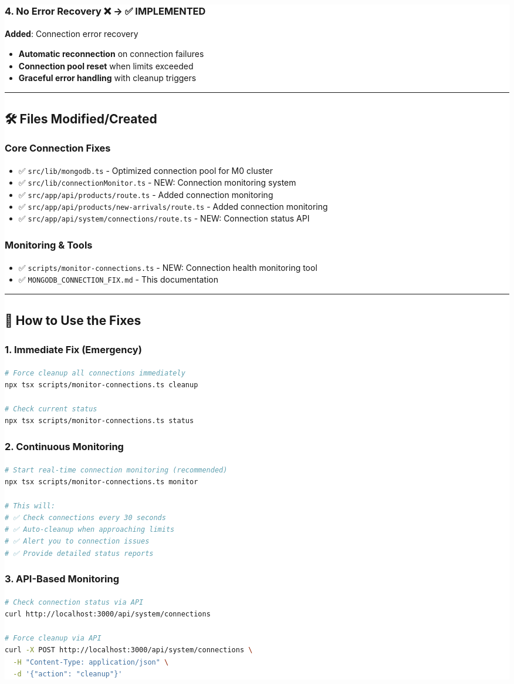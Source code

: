 ### **4. No Error Recovery** ❌ → ✅ **IMPLEMENTED**  
**Added**: Connection error recovery
- **Automatic reconnection** on connection failures
- **Connection pool reset** when limits exceeded
- **Graceful error handling** with cleanup triggers

---

## 🛠️ **Files Modified/Created**

### **Core Connection Fixes**
- ✅ `src/lib/mongodb.ts` - Optimized connection pool for M0 cluster
- ✅ `src/lib/connectionMonitor.ts` - NEW: Connection monitoring system
- ✅ `src/app/api/products/route.ts` - Added connection monitoring
- ✅ `src/app/api/products/new-arrivals/route.ts` - Added connection monitoring  
- ✅ `src/app/api/system/connections/route.ts` - NEW: Connection status API

### **Monitoring & Tools**
- ✅ `scripts/monitor-connections.ts` - NEW: Connection health monitoring tool
- ✅ `MONGODB_CONNECTION_FIX.md` - This documentation

---

## 🚀 **How to Use the Fixes**

### **1. Immediate Fix (Emergency)**
```bash
# Force cleanup all connections immediately
npx tsx scripts/monitor-connections.ts cleanup

# Check current status
npx tsx scripts/monitor-connections.ts status
```

### **2. Continuous Monitoring**
```bash  
# Start real-time connection monitoring (recommended)
npx tsx scripts/monitor-connections.ts monitor

# This will:
# ✅ Check connections every 30 seconds
# ✅ Auto-cleanup when approaching limits  
# ✅ Alert you to connection issues
# ✅ Provide detailed status reports
```

### **3. API-Based Monitoring**
```bash
# Check connection status via API
curl http://localhost:3000/api/system/connections

# Force cleanup via API
curl -X POST http://localhost:3000/api/system/connections \
  -H "Content-Type: application/json" \
  -d '{"action": "cleanup"}'
```
